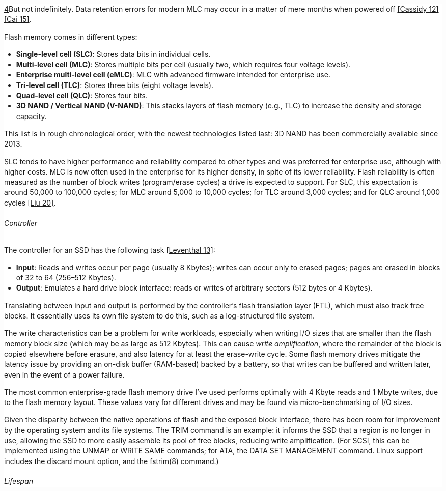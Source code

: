 [4](ch09.md)But not indefinitely. Data retention errors for modern MLC may occur in a matter of mere months when powered off [\[Cassidy 12\]](ch09.md)[\[Cai 15\]](ch09.md).

Flash memory comes in different types:

- **Single-level cell (SLC)**: Stores data bits in individual cells.
- **Multi-level cell (MLC)**: Stores multiple bits per cell (usually two, which requires four voltage levels).
- **Enterprise multi-level cell (eMLC)**: MLC with advanced firmware intended for enterprise use.
- **Tri-level cell (TLC)**: Stores three bits (eight voltage levels).
- **Quad-level cell (QLC)**: Stores four bits.
- **3D NAND / Vertical NAND (V-NAND)**: This stacks layers of flash memory (e.g., TLC) to increase the density and storage capacity.

This list is in rough chronological order, with the newest technologies listed last: 3D NAND has been commercially available since 2013.

SLC tends to have higher performance and reliability compared to other types and was preferred for enterprise use, although with higher costs. MLC is now often used in the enterprise for its higher density, in spite of its lower reliability. Flash reliability is often measured as the number of block writes (program/erase cycles) a drive is expected to support. For SLC, this expectation is around 50,000 to 100,000 cycles; for MLC around 5,000 to 10,000 cycles; for TLC around 3,000 cycles; and for QLC around 1,000 cycles [\[Liu 20\]](ch09.md).

###### Controller

The controller for an SSD has the following task [\[Leventhal 13\]](ch09.md):

- **Input**: Reads and writes occur per page (usually 8 Kbytes); writes can occur only to erased pages; pages are erased in blocks of 32 to 64 (256–512 Kbytes).
- **Output**: Emulates a hard drive block interface: reads or writes of arbitrary sectors (512 bytes or 4 Kbytes).

Translating between input and output is performed by the controller’s flash translation layer (FTL), which must also track free blocks. It essentially uses its own file system to do this, such as a log-structured file system.

The write characteristics can be a problem for write workloads, especially when writing I/O sizes that are smaller than the flash memory block size (which may be as large as 512 Kbytes). This can cause *write amplification*, where the remainder of the block is copied elsewhere before erasure, and also latency for at least the erase-write cycle. Some flash memory drives mitigate the latency issue by providing an on-disk buffer (RAM-based) backed by a battery, so that writes can be buffered and written later, even in the event of a power failure.

The most common enterprise-grade flash memory drive I’ve used performs optimally with 4 Kbyte reads and 1 Mbyte writes, due to the flash memory layout. These values vary for different drives and may be found via micro-benchmarking of I/O sizes.

Given the disparity between the native operations of flash and the exposed block interface, there has been room for improvement by the operating system and its file systems. The TRIM command is an example: it informs the SSD that a region is no longer in use, allowing the SSD to more easily assemble its pool of free blocks, reducing write amplification. (For SCSI, this can be implemented using the UNMAP or WRITE SAME commands; for ATA, the DATA SET MANAGEMENT command. Linux support includes the discard mount option, and the fstrim(8) command.)

###### Lifespan

